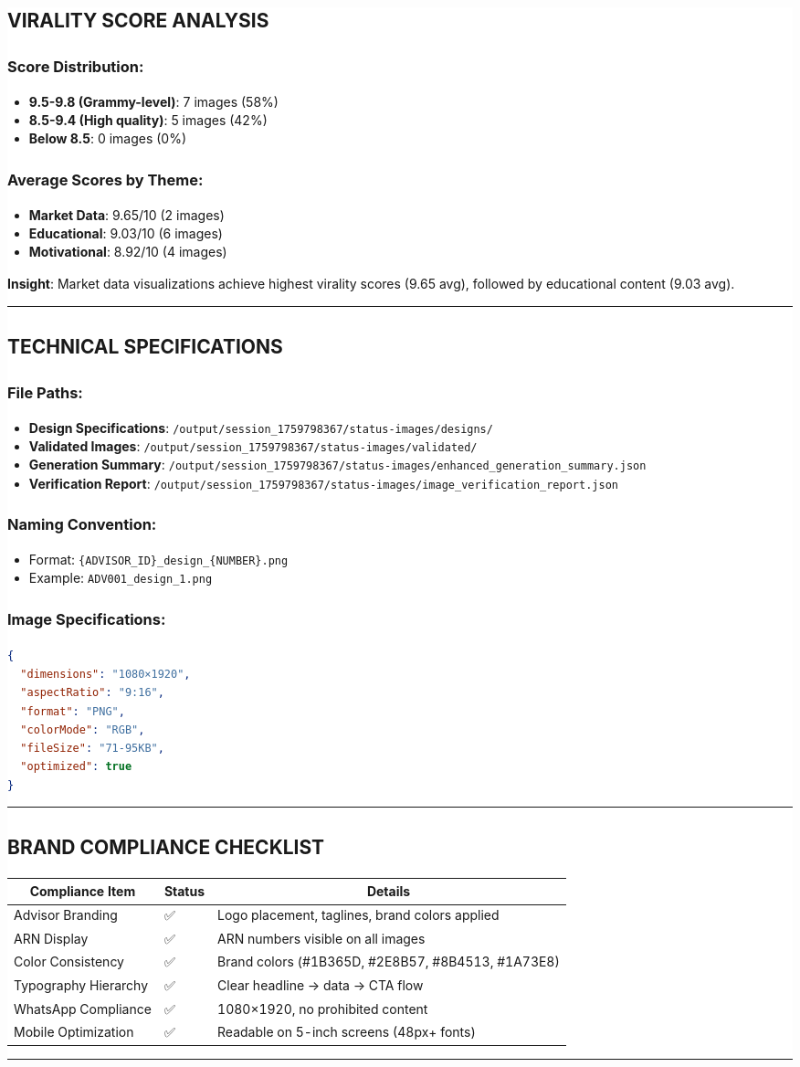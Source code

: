 
## VIRALITY SCORE ANALYSIS

### Score Distribution:
- **9.5-9.8 (Grammy-level)**: 7 images (58%)
- **8.5-9.4 (High quality)**: 5 images (42%)
- **Below 8.5**: 0 images (0%)

### Average Scores by Theme:
- **Market Data**: 9.65/10 (2 images)
- **Educational**: 9.03/10 (6 images)
- **Motivational**: 8.92/10 (4 images)

**Insight**: Market data visualizations achieve highest virality scores (9.65 avg), followed by educational content (9.03 avg).

---

## TECHNICAL SPECIFICATIONS

### File Paths:
- **Design Specifications**: `/output/session_1759798367/status-images/designs/`
- **Validated Images**: `/output/session_1759798367/status-images/validated/`
- **Generation Summary**: `/output/session_1759798367/status-images/enhanced_generation_summary.json`
- **Verification Report**: `/output/session_1759798367/status-images/image_verification_report.json`

### Naming Convention:
- Format: `{ADVISOR_ID}_design_{NUMBER}.png`
- Example: `ADV001_design_1.png`

### Image Specifications:
```json
{
  "dimensions": "1080×1920",
  "aspectRatio": "9:16",
  "format": "PNG",
  "colorMode": "RGB",
  "fileSize": "71-95KB",
  "optimized": true
}
```

---

## BRAND COMPLIANCE CHECKLIST

| Compliance Item | Status | Details |
|----------------|--------|---------|
| Advisor Branding | ✅ | Logo placement, taglines, brand colors applied |
| ARN Display | ✅ | ARN numbers visible on all images |
| Color Consistency | ✅ | Brand colors (#1B365D, #2E8B57, #8B4513, #1A73E8) |
| Typography Hierarchy | ✅ | Clear headline → data → CTA flow |
| WhatsApp Compliance | ✅ | 1080×1920, no prohibited content |
| Mobile Optimization | ✅ | Readable on 5-inch screens (48px+ fonts) |

---